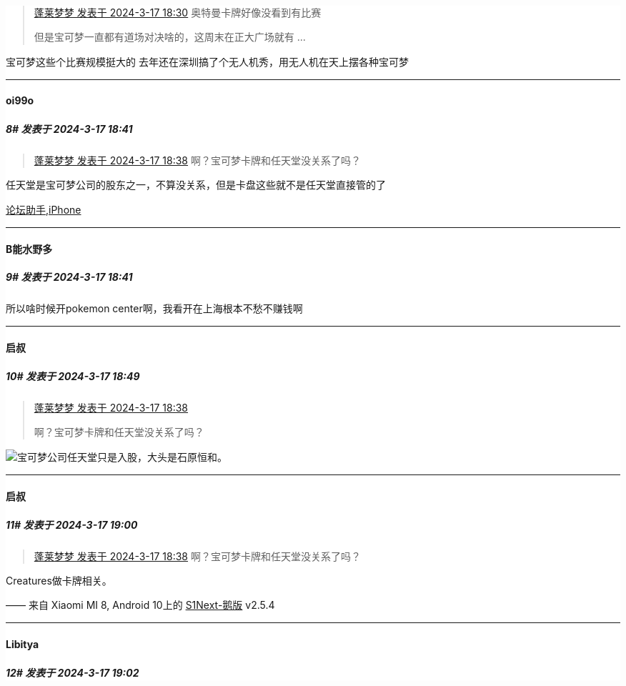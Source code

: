 <blockquote><a href="httphttps://bbs.saraba1st.com/2b/forum.php?mod=redirect&amp;goto=findpost&amp;pid=64281302&amp;ptid=2175890" target="_blank">蓬莱梦梦 发表于 2024-3-17 18:30</a>
奥特曼卡牌好像没看到有比赛

但是宝可梦一直都有道场对决啥的，这周末在正大广场就有 ...</blockquote>
宝可梦这些个比赛规模挺大的
去年还在深圳搞了个无人机秀，用无人机在天上摆各种宝可梦

*****

####  oi99o  
##### 8#       发表于 2024-3-17 18:41

<blockquote><a href="httphttps://bbs.saraba1st.com/2b/forum.php?mod=redirect&amp;goto=findpost&amp;pid=64281365&amp;ptid=2175890" target="_blank">蓬莱梦梦 发表于 2024-3-17 18:38</a>
啊？宝可梦卡牌和任天堂没关系了吗？</blockquote>
任天堂是宝可梦公司的股东之一，不算没关系，但是卡盘这些就不是任天堂直接管的了

[论坛助手,iPhone](https://bbs.saraba1st.com/2b/forum.php?mod=viewthread&amp;tid=2029836)

*****

####  B能水野多  
##### 9#       发表于 2024-3-17 18:41

所以啥时候开pokemon center啊，我看开在上海根本不愁不赚钱啊

*****

####  启叔  
##### 10#       发表于 2024-3-17 18:49

<blockquote><a href="httphttps://bbs.saraba1st.com/2b/forum.php?mod=redirect&amp;goto=findpost&amp;pid=64281365&amp;ptid=2175890" target="_blank">蓬莱梦梦 发表于 2024-3-17 18:38</a>

啊？宝可梦卡牌和任天堂没关系了吗？</blockquote>
<img src="https://static.saraba1st.com/image/smiley/face2017/213.gif" referrerpolicy="no-referrer">宝可梦公司任天堂只是入股，大头是石原恒和。

*****

####  启叔  
##### 11#       发表于 2024-3-17 19:00

<blockquote><a href="httphttps://bbs.saraba1st.com/2b/forum.php?mod=redirect&amp;goto=findpost&amp;pid=64281365&amp;ptid=2175890" target="_blank">蓬莱梦梦 发表于 2024-3-17 18:38</a>
啊？宝可梦卡牌和任天堂没关系了吗？</blockquote>
Creatures做卡牌相关。

—— 来自 Xiaomi MI 8, Android 10上的 [S1Next-鹅版](https://github.com/ykrank/S1-Next/releases) v2.5.4

*****

####  Libitya  
##### 12#       发表于 2024-3-17 19:02

